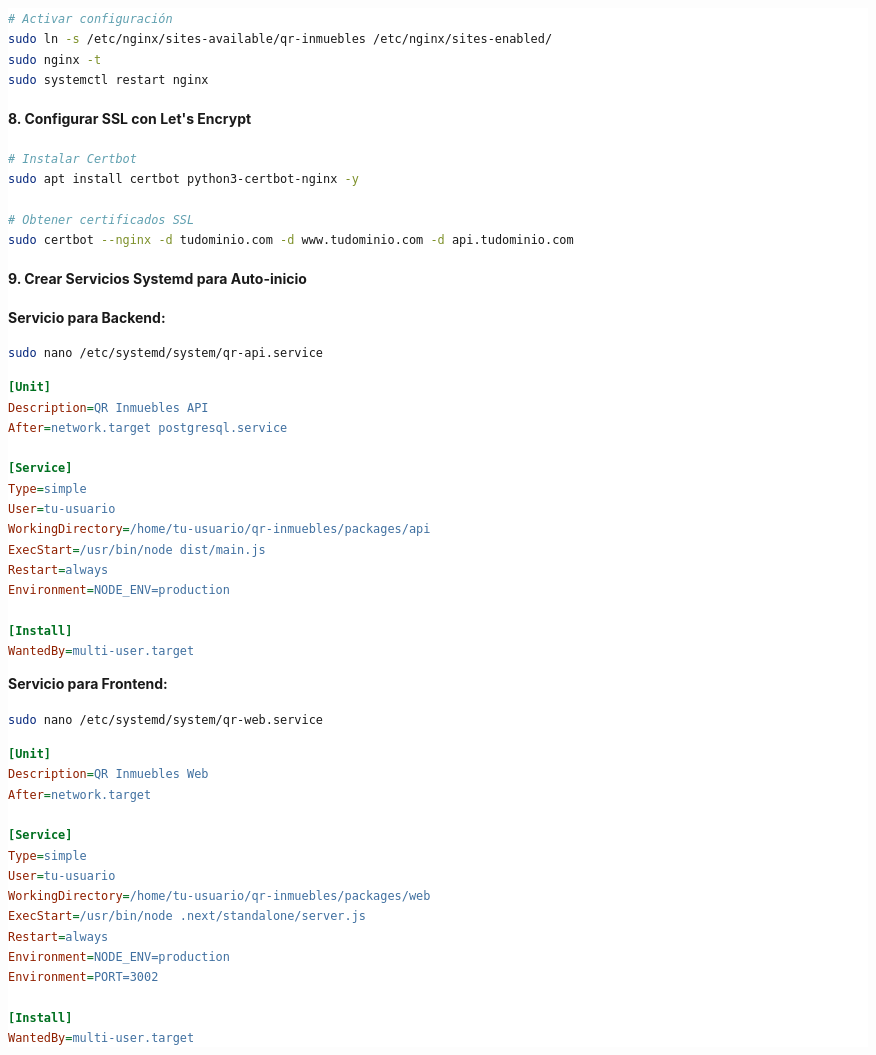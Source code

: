 ```bash
# Activar configuración
sudo ln -s /etc/nginx/sites-available/qr-inmuebles /etc/nginx/sites-enabled/
sudo nginx -t
sudo systemctl restart nginx
```

#### 8. Configurar SSL con Let's Encrypt

```bash
# Instalar Certbot
sudo apt install certbot python3-certbot-nginx -y

# Obtener certificados SSL
sudo certbot --nginx -d tudominio.com -d www.tudominio.com -d api.tudominio.com
```

#### 9. Crear Servicios Systemd para Auto-inicio

**Servicio para Backend:**

```bash
sudo nano /etc/systemd/system/qr-api.service
```

```ini
[Unit]
Description=QR Inmuebles API
After=network.target postgresql.service

[Service]
Type=simple
User=tu-usuario
WorkingDirectory=/home/tu-usuario/qr-inmuebles/packages/api
ExecStart=/usr/bin/node dist/main.js
Restart=always
Environment=NODE_ENV=production

[Install]
WantedBy=multi-user.target
```

**Servicio para Frontend:**

```bash
sudo nano /etc/systemd/system/qr-web.service
```

```ini
[Unit]
Description=QR Inmuebles Web
After=network.target

[Service]
Type=simple
User=tu-usuario
WorkingDirectory=/home/tu-usuario/qr-inmuebles/packages/web
ExecStart=/usr/bin/node .next/standalone/server.js
Restart=always
Environment=NODE_ENV=production
Environment=PORT=3002

[Install]
WantedBy=multi-user.target
```
